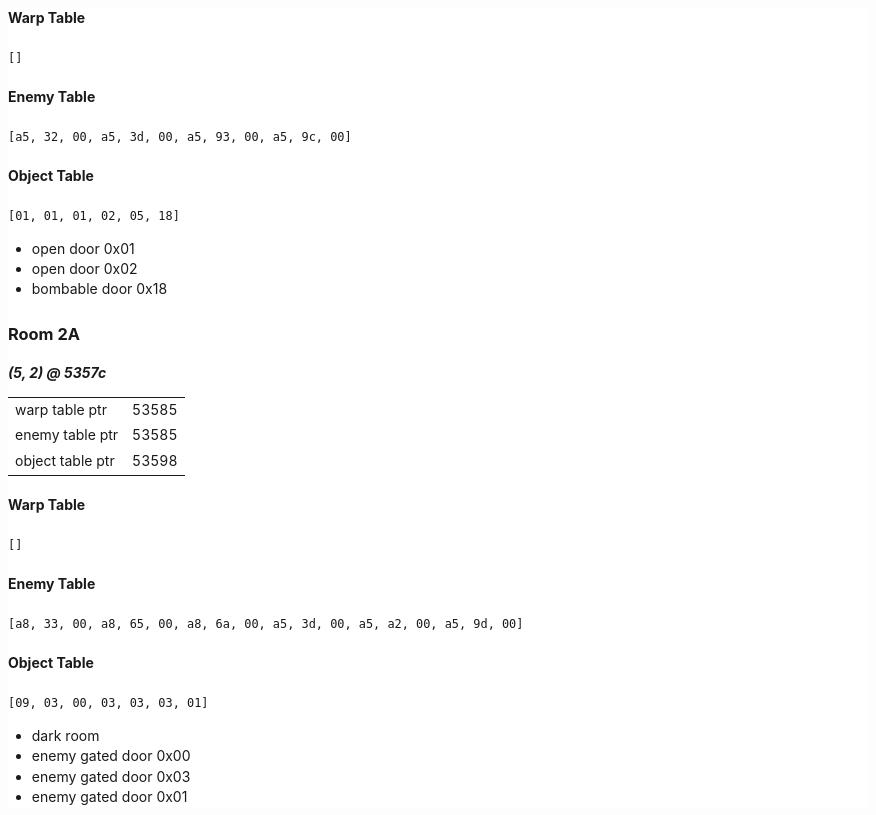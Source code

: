 #### Warp Table

```
[]
```

#### Enemy Table

```
[a5, 32, 00, a5, 3d, 00, a5, 93, 00, a5, 9c, 00]
```

#### Object Table

```
[01, 01, 01, 02, 05, 18]
```

- open door 0x01
- open door 0x02
- bombable door 0x18

### Room 2A

 ***(5, 2) @ 5357c***

| | |
|-|-|
| warp table ptr | 53585 |
| enemy table ptr | 53585 |
| object table ptr | 53598 |

#### Warp Table

```
[]
```

#### Enemy Table

```
[a8, 33, 00, a8, 65, 00, a8, 6a, 00, a5, 3d, 00, a5, a2, 00, a5, 9d, 00]
```

#### Object Table

```
[09, 03, 00, 03, 03, 03, 01]
```

- dark room
- enemy gated door 0x00
- enemy gated door 0x03
- enemy gated door 0x01
